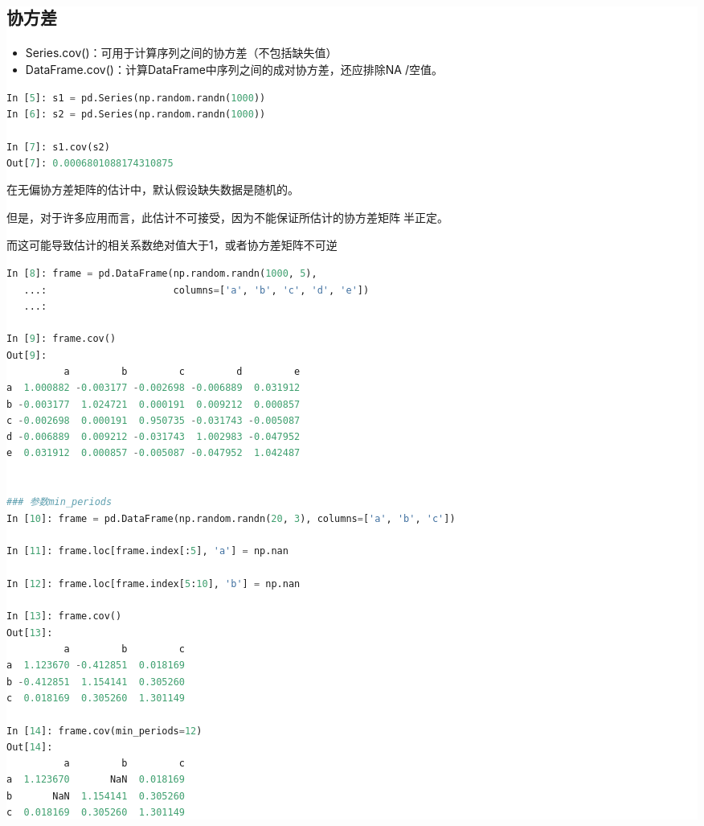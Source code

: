 

## 协方差

- Series.cov()：可用于计算序列之间的协方差（不包括缺失值）
- DataFrame.cov()：计算DataFrame中序列之间的成对协方差，还应排除NA /空值。

```python
In [5]: s1 = pd.Series(np.random.randn(1000))
In [6]: s2 = pd.Series(np.random.randn(1000))

In [7]: s1.cov(s2)
Out[7]: 0.0006801088174310875
```

在无偏协方差矩阵的估计中，默认假设缺失数据是随机的。

但是，对于许多应用而言，此估计不可接受，因为不能保证所估计的协方差矩阵 半正定。

而这可能导致估计的相关系数绝对值大于1，或者协方差矩阵不可逆

```python
In [8]: frame = pd.DataFrame(np.random.randn(1000, 5),
   ...:                      columns=['a', 'b', 'c', 'd', 'e'])
   ...: 

In [9]: frame.cov()
Out[9]: 
          a         b         c         d         e
a  1.000882 -0.003177 -0.002698 -0.006889  0.031912
b -0.003177  1.024721  0.000191  0.009212  0.000857
c -0.002698  0.000191  0.950735 -0.031743 -0.005087
d -0.006889  0.009212 -0.031743  1.002983 -0.047952
e  0.031912  0.000857 -0.005087 -0.047952  1.042487


### 参数min_periods
In [10]: frame = pd.DataFrame(np.random.randn(20, 3), columns=['a', 'b', 'c'])

In [11]: frame.loc[frame.index[:5], 'a'] = np.nan

In [12]: frame.loc[frame.index[5:10], 'b'] = np.nan

In [13]: frame.cov()
Out[13]: 
          a         b         c
a  1.123670 -0.412851  0.018169
b -0.412851  1.154141  0.305260
c  0.018169  0.305260  1.301149

In [14]: frame.cov(min_periods=12)
Out[14]: 
          a         b         c
a  1.123670       NaN  0.018169
b       NaN  1.154141  0.305260
c  0.018169  0.305260  1.301149
```

